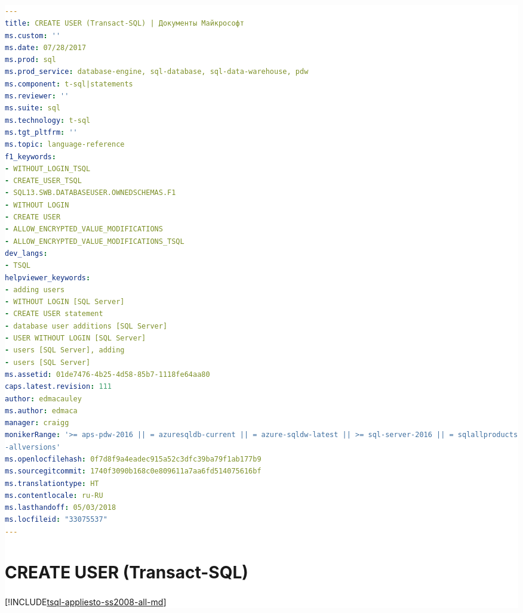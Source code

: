 ```yaml
---
title: CREATE USER (Transact-SQL) | Документы Майкрософт
ms.custom: ''
ms.date: 07/28/2017
ms.prod: sql
ms.prod_service: database-engine, sql-database, sql-data-warehouse, pdw
ms.component: t-sql|statements
ms.reviewer: ''
ms.suite: sql
ms.technology: t-sql
ms.tgt_pltfrm: ''
ms.topic: language-reference
f1_keywords:
- WITHOUT_LOGIN_TSQL
- CREATE_USER_TSQL
- SQL13.SWB.DATABASEUSER.OWNEDSCHEMAS.F1
- WITHOUT LOGIN
- CREATE USER
- ALLOW_ENCRYPTED_VALUE_MODIFICATIONS
- ALLOW_ENCRYPTED_VALUE_MODIFICATIONS_TSQL
dev_langs:
- TSQL
helpviewer_keywords:
- adding users
- WITHOUT LOGIN [SQL Server]
- CREATE USER statement
- database user additions [SQL Server]
- USER WITHOUT LOGIN [SQL Server]
- users [SQL Server], adding
- users [SQL Server]
ms.assetid: 01de7476-4b25-4d58-85b7-1118fe64aa80
caps.latest.revision: 111
author: edmacauley
ms.author: edmaca
manager: craigg
monikerRange: '>= aps-pdw-2016 || = azuresqldb-current || = azure-sqldw-latest || >= sql-server-2016 || = sqlallproducts-allversions'
ms.openlocfilehash: 0f7d8f9a4eadec915a52c3dfc39ba79f1ab177b9
ms.sourcegitcommit: 1740f3090b168c0e809611a7aa6fd514075616bf
ms.translationtype: HT
ms.contentlocale: ru-RU
ms.lasthandoff: 05/03/2018
ms.locfileid: "33075537"
---
```

# <a name="create-user-transact-sql"></a>CREATE USER (Transact-SQL)
[!INCLUDE[tsql-appliesto-ss2008-all-md](../../includes/tsql-appliesto-ss2008-all-md.md)]

